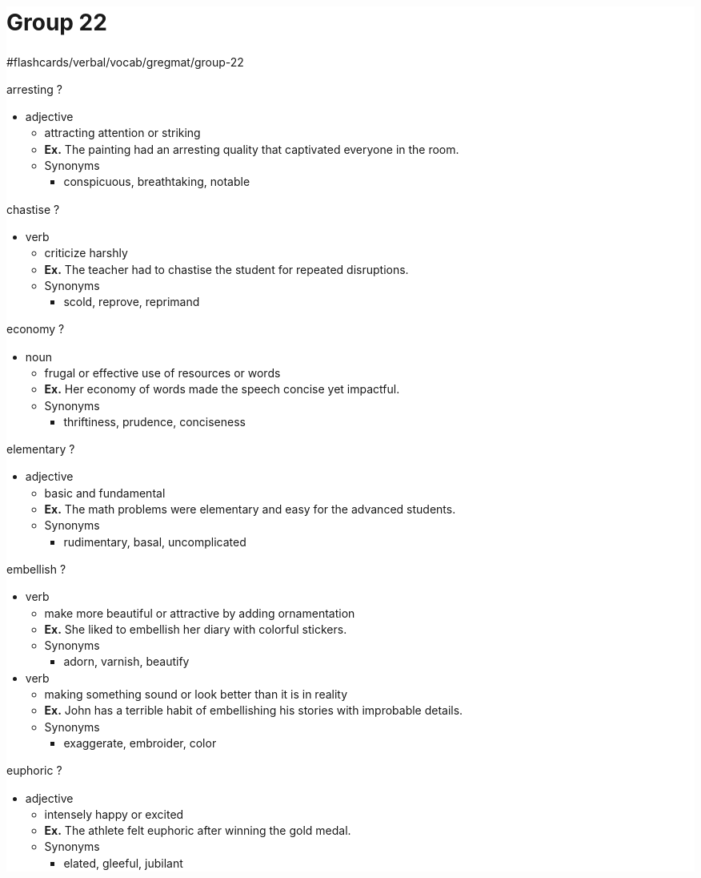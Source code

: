 # Group 22
#flashcards/verbal/vocab/gregmat/group-22

arresting
?
- adjective
	- attracting attention or striking
	- **Ex.** The painting had an arresting quality that captivated everyone in the room.
	- Synonyms
		- conspicuous, breathtaking, notable


chastise
?
- verb
	- criticize harshly
	- **Ex.** The teacher had to chastise the student for repeated disruptions.
	- Synonyms
		- scold, reprove, reprimand


economy
?
- noun
	- frugal or effective use of resources or words
	- **Ex.** Her economy of words made the speech concise yet impactful.
	- Synonyms
		- thriftiness, prudence, conciseness


elementary
?
- adjective
	- basic and fundamental
	- **Ex.** The math problems were elementary and easy for the advanced students.
	- Synonyms
		- rudimentary, basal, uncomplicated


embellish
?
- verb
	- make more beautiful or attractive by adding ornamentation
	- **Ex.** She liked to embellish her diary with colorful stickers.
	- Synonyms
		- adorn, varnish, beautify
- verb
	- making something sound or look better than it is in reality
	- **Ex.** John has a terrible habit of embellishing his stories with improbable details.
	- Synonyms
		- exaggerate, embroider, color


euphoric
?
- adjective
	- intensely happy or excited
	- **Ex.** The athlete felt euphoric after winning the gold medal.
	- Synonyms
		- elated, gleeful, jubilant
